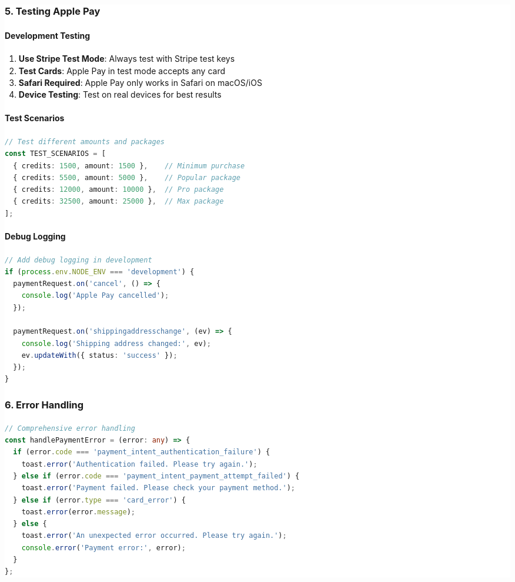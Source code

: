### 5. Testing Apple Pay

#### Development Testing
1. **Use Stripe Test Mode**: Always test with Stripe test keys
2. **Test Cards**: Apple Pay in test mode accepts any card
3. **Safari Required**: Apple Pay only works in Safari on macOS/iOS
4. **Device Testing**: Test on real devices for best results

#### Test Scenarios
```typescript
// Test different amounts and packages
const TEST_SCENARIOS = [
  { credits: 1500, amount: 1500 },    // Minimum purchase
  { credits: 5500, amount: 5000 },    // Popular package
  { credits: 12000, amount: 10000 },  // Pro package
  { credits: 32500, amount: 25000 },  // Max package
];
```

#### Debug Logging
```typescript
// Add debug logging in development
if (process.env.NODE_ENV === 'development') {
  paymentRequest.on('cancel', () => {
    console.log('Apple Pay cancelled');
  });
  
  paymentRequest.on('shippingaddresschange', (ev) => {
    console.log('Shipping address changed:', ev);
    ev.updateWith({ status: 'success' });
  });
}
```

### 6. Error Handling

```typescript
// Comprehensive error handling
const handlePaymentError = (error: any) => {
  if (error.code === 'payment_intent_authentication_failure') {
    toast.error('Authentication failed. Please try again.');
  } else if (error.code === 'payment_intent_payment_attempt_failed') {
    toast.error('Payment failed. Please check your payment method.');
  } else if (error.type === 'card_error') {
    toast.error(error.message);
  } else {
    toast.error('An unexpected error occurred. Please try again.');
    console.error('Payment error:', error);
  }
};
```
